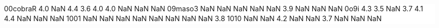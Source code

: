   </thead>
  <tbody>
    <tr>
      <th>00cobraR</th>
      <td>4.0</td>
      <td>NaN</td>
      <td>4.4</td>
      <td>3.6</td>
      <td>4.0</td>
      <td>4.0</td>
      <td>NaN</td>
      <td>NaN</td>
      <td>NaN</td>
    </tr>
    <tr>
      <th>09maso3</th>
      <td>NaN</td>
      <td>NaN</td>
      <td>NaN</td>
      <td>NaN</td>
      <td>NaN</td>
      <td>3.9</td>
      <td>NaN</td>
      <td>NaN</td>
      <td>NaN</td>
    </tr>
    <tr>
      <th>0o9i</th>
      <td>4.3</td>
      <td>3.5</td>
      <td>NaN</td>
      <td>3.7</td>
      <td>4.1</td>
      <td>4.4</td>
      <td>NaN</td>
      <td>NaN</td>
      <td>NaN</td>
    </tr>
    <tr>
      <th>1001</th>
      <td>NaN</td>
      <td>NaN</td>
      <td>NaN</td>
      <td>NaN</td>
      <td>NaN</td>
      <td>NaN</td>
      <td>NaN</td>
      <td>NaN</td>
      <td>3.8</td>
    </tr>
    <tr>
      <th>1010</th>
      <td>NaN</td>
      <td>NaN</td>
      <td>4.2</td>
      <td>NaN</td>
      <td>NaN</td>
      <td>3.7</td>
      <td>NaN</td>
      <td>NaN</td>
      <td>NaN</td>
    </tr>
  </tbody>
</table>